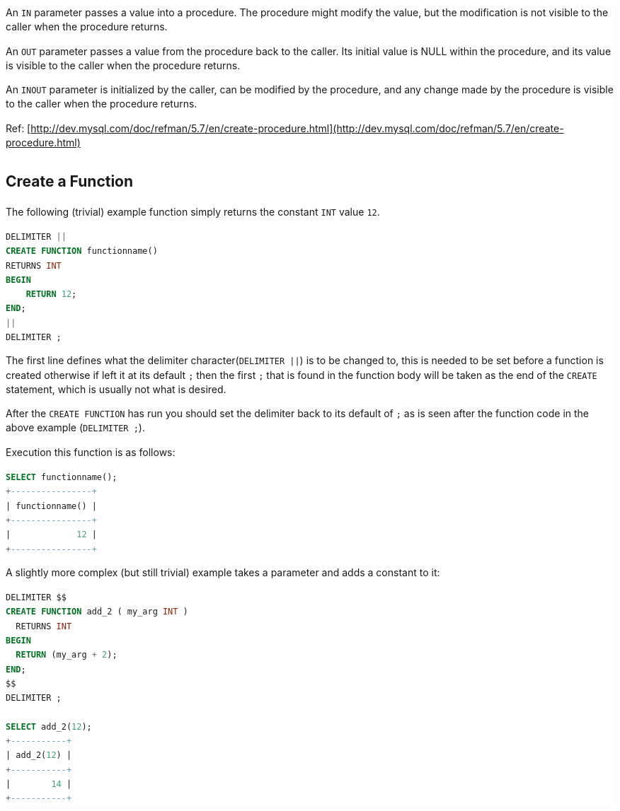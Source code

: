 An `IN` parameter passes a value into a procedure. The procedure might modify the value, but the modification is not visible to the caller when the procedure returns.

An `OUT` parameter passes a value from the procedure back to the caller. Its initial value is NULL within the procedure, and its value is visible to the caller when the procedure returns.

An `INOUT` parameter is initialized by the caller, can be modified by the procedure, and any change made by the procedure is visible to the caller when the procedure returns.

Ref: [http://dev.mysql.com/doc/refman/5.7/en/create-procedure.html](http://dev.mysql.com/doc/refman/5.7/en/create-procedure.html)



## Create a Function


The following (trivial) example function simply returns the constant `INT` value `12`.

```sql
DELIMITER ||
CREATE FUNCTION functionname()
RETURNS INT
BEGIN
    RETURN 12;
END;
||
DELIMITER ;

```

The first line defines what the delimiter character(`DELIMITER ||`) is to be changed to, this is needed to be set before a function is created otherwise if left it at its default `;` then the first `;` that is found in the function body will be taken as the end of the `CREATE` statement, which is usually not what is desired.

After the `CREATE FUNCTION` has run you should set the delimiter back to its default of `;` as is seen after the function code in the above example (`DELIMITER ;`).

Execution this function is as follows:

```sql
SELECT functionname();
+----------------+
| functionname() |
+----------------+
|             12 |
+----------------+

```

A slightly more complex (but still trivial) example takes a parameter and adds a constant to it:

```sql
DELIMITER $$
CREATE FUNCTION add_2 ( my_arg INT )
  RETURNS INT
BEGIN
  RETURN (my_arg + 2);
END;
$$
DELIMITER ;

SELECT add_2(12);
+-----------+
| add_2(12) |
+-----------+
|        14 |
+-----------+

```
